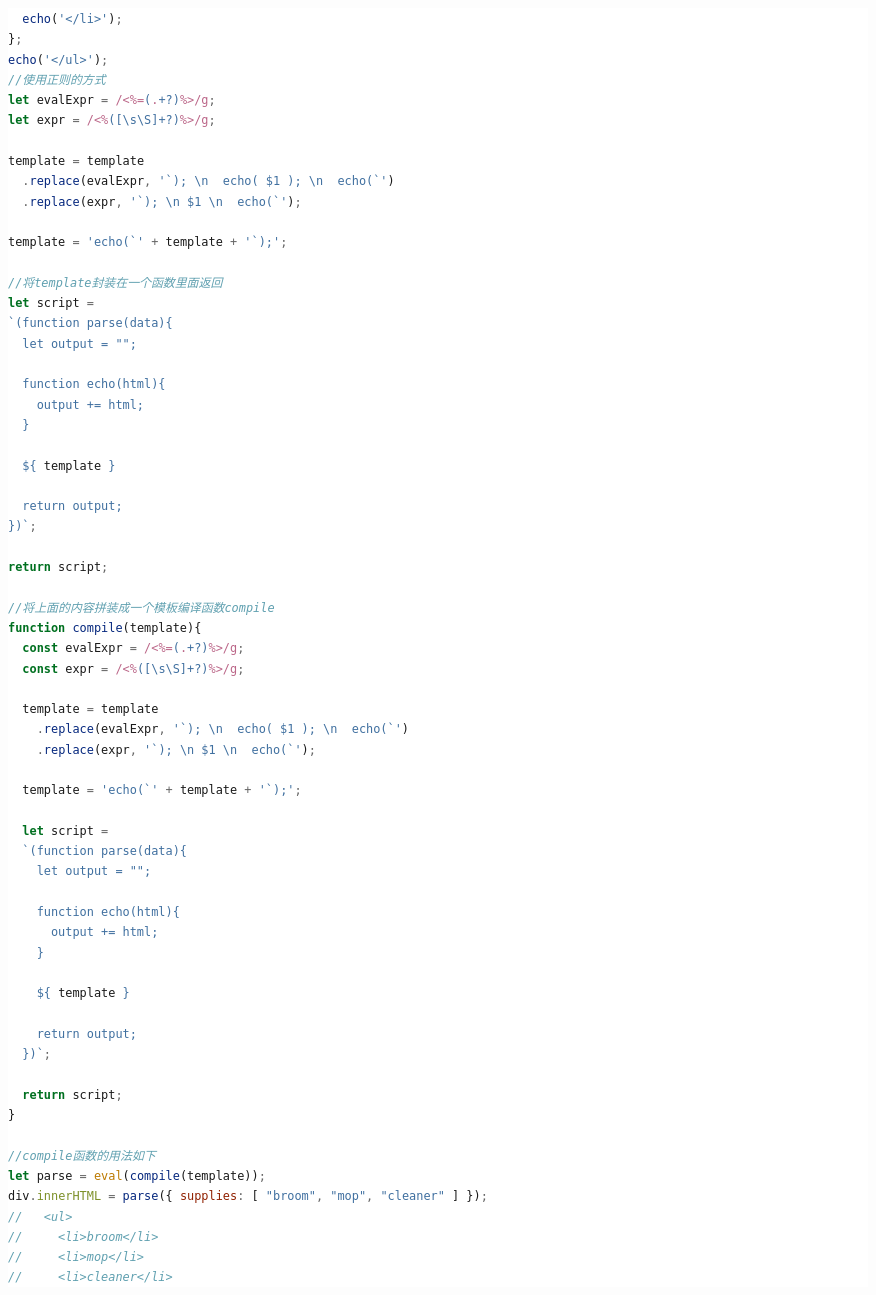 ```js
  echo('</li>');
};
echo('</ul>');
//使用正则的方式
let evalExpr = /<%=(.+?)%>/g;
let expr = /<%([\s\S]+?)%>/g;

template = template
  .replace(evalExpr, '`); \n  echo( $1 ); \n  echo(`')
  .replace(expr, '`); \n $1 \n  echo(`');

template = 'echo(`' + template + '`);';

//将template封装在一个函数里面返回
let script =
`(function parse(data){
  let output = "";

  function echo(html){
    output += html;
  }

  ${ template }

  return output;
})`;

return script;

//将上面的内容拼装成一个模板编译函数compile
function compile(template){
  const evalExpr = /<%=(.+?)%>/g;
  const expr = /<%([\s\S]+?)%>/g;

  template = template
    .replace(evalExpr, '`); \n  echo( $1 ); \n  echo(`')
    .replace(expr, '`); \n $1 \n  echo(`');

  template = 'echo(`' + template + '`);';

  let script =
  `(function parse(data){
    let output = "";

    function echo(html){
      output += html;
    }

    ${ template }

    return output;
  })`;

  return script;
}

//compile函数的用法如下
let parse = eval(compile(template));
div.innerHTML = parse({ supplies: [ "broom", "mop", "cleaner" ] });
//   <ul>
//     <li>broom</li>
//     <li>mop</li>
//     <li>cleaner</li>
```